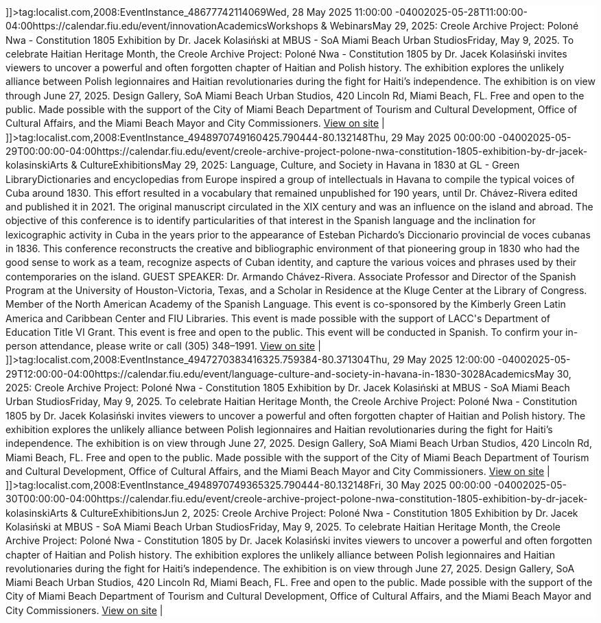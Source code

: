 ]]>tag:localist.com,2008:EventInstance_48677742114069Wed, 28 May 2025 11:00:00 -04002025-05-28T11:00:00-04:00https://calendar.fiu.edu/event/innovationAcademicsWorkshops & WebinarsMay 29, 2025: Creole Archive Project: Poloné Nwa - Constitution 1805 Exhibition by Dr. Jacek Kolasiński at MBUS - SoA Miami Beach Urban StudiosFriday, May 9, 2025. To celebrate Haitian Heritage Month, the Creole Archive Project: Poloné Nwa - Constitution 1805 by Dr. Jacek Kolasiński invites viewers to uncover a powerful and often forgotten chapter of Haitian and Polish history. The exhibition explores the unlikely alliance between Polish legionnaires and Haitian revolutionaries during the fight for Haiti’s independence. The exhibition is on view through June 27, 2025. Design Gallery, SoA Miami Beach Urban Studios, 420 Lincoln Rd, Miami Beach, FL. Free and open to the public. Made possible with the support of the City of Miami Beach Department of Tourism and Cultural Development, Office of Cultural Affairs, and the Miami Beach Mayor and City Commissioners. 
[View on site](https://calendar.fiu.edu/event/creole-archive-project-polone-nwa-constitution-1805-exhibition-by-dr-jacek-kolasinski) | 
]]>tag:localist.com,2008:EventInstance_4948970749160425.790444-80.132148Thu, 29 May 2025 00:00:00 -04002025-05-29T00:00:00-04:00https://calendar.fiu.edu/event/creole-archive-project-polone-nwa-constitution-1805-exhibition-by-dr-jacek-kolasinskiArts & CultureExhibitionsMay 29, 2025: Language, Culture, and Society in Havana in 1830 at GL - Green LibraryDictionaries and encyclopedias from Europe inspired a group of intellectuals in Havana to compile the typical voices of Cuba around 1830. This effort resulted in a vocabulary that remained unpublished for 190 years, until Dr. Chávez-Rivera edited and published it in 2021. The original manuscript circulated in the XIX century and was an influence on the island and abroad. The objective of this conference is to identify particularities of that interest in the Spanish language and the inclination for lexicographic activity in Cuba in the years prior to the appearance of Esteban Pichardo’s Diccionario provincial de voces cubanas in 1836. This conference reconstructs the creative and bibliographic environment of that pioneering group in 1830 who had the good sense to work as a team, recognize aspects of Cuban identity, and capture the various voices and phrases used by their contemporaries on the island. 
GUEST SPEAKER: Dr. Armando Chávez-Rivera. Associate Professor and Director of the Spanish Program at the University of Houston-Victoria, Texas, and a Scholar in Residence at the Kluge Center at the Library of Congress. Member of the North American Academy of the Spanish Language.
This event is co-sponsored by the Kimberly Green Latin America and Caribbean Center and FIU Libraries. This event is made possible with the support of LACC's Department of Education Title VI Grant. This event is free and open to the public. This event will be conducted in Spanish. To confirm your in-person attendance, please write or call (305) 348–1991.
[View on site](https://calendar.fiu.edu/event/language-culture-and-society-in-havana-in-1830-3028) | 
]]>tag:localist.com,2008:EventInstance_4947270383416325.759384-80.371304Thu, 29 May 2025 12:00:00 -04002025-05-29T12:00:00-04:00https://calendar.fiu.edu/event/language-culture-and-society-in-havana-in-1830-3028AcademicsMay 30, 2025: Creole Archive Project: Poloné Nwa - Constitution 1805 Exhibition by Dr. Jacek Kolasiński at MBUS - SoA Miami Beach Urban StudiosFriday, May 9, 2025. To celebrate Haitian Heritage Month, the Creole Archive Project: Poloné Nwa - Constitution 1805 by Dr. Jacek Kolasiński invites viewers to uncover a powerful and often forgotten chapter of Haitian and Polish history. The exhibition explores the unlikely alliance between Polish legionnaires and Haitian revolutionaries during the fight for Haiti’s independence. The exhibition is on view through June 27, 2025. Design Gallery, SoA Miami Beach Urban Studios, 420 Lincoln Rd, Miami Beach, FL. Free and open to the public. Made possible with the support of the City of Miami Beach Department of Tourism and Cultural Development, Office of Cultural Affairs, and the Miami Beach Mayor and City Commissioners. 
[View on site](https://calendar.fiu.edu/event/creole-archive-project-polone-nwa-constitution-1805-exhibition-by-dr-jacek-kolasinski) | 
]]>tag:localist.com,2008:EventInstance_4948970749365325.790444-80.132148Fri, 30 May 2025 00:00:00 -04002025-05-30T00:00:00-04:00https://calendar.fiu.edu/event/creole-archive-project-polone-nwa-constitution-1805-exhibition-by-dr-jacek-kolasinskiArts & CultureExhibitionsJun 2, 2025: Creole Archive Project: Poloné Nwa - Constitution 1805 Exhibition by Dr. Jacek Kolasiński at MBUS - SoA Miami Beach Urban StudiosFriday, May 9, 2025. To celebrate Haitian Heritage Month, the Creole Archive Project: Poloné Nwa - Constitution 1805 by Dr. Jacek Kolasiński invites viewers to uncover a powerful and often forgotten chapter of Haitian and Polish history. The exhibition explores the unlikely alliance between Polish legionnaires and Haitian revolutionaries during the fight for Haiti’s independence. The exhibition is on view through June 27, 2025. Design Gallery, SoA Miami Beach Urban Studios, 420 Lincoln Rd, Miami Beach, FL. Free and open to the public. Made possible with the support of the City of Miami Beach Department of Tourism and Cultural Development, Office of Cultural Affairs, and the Miami Beach Mayor and City Commissioners. 
[View on site](https://calendar.fiu.edu/event/creole-archive-project-polone-nwa-constitution-1805-exhibition-by-dr-jacek-kolasinski) | 